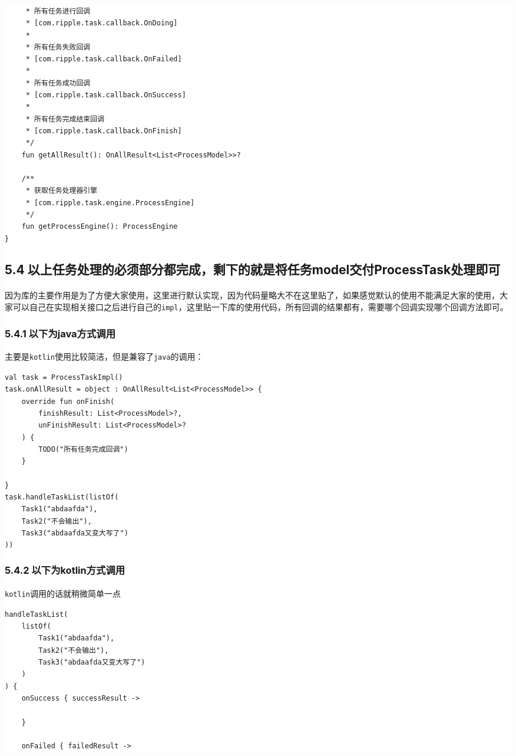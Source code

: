 ```
     * 所有任务进行回调
     * [com.ripple.task.callback.OnDoing]
     *
     * 所有任务失败回调
     * [com.ripple.task.callback.OnFailed]
     *
     * 所有任务成功回调
     * [com.ripple.task.callback.OnSuccess]
     *
     * 所有任务完成结束回调
     * [com.ripple.task.callback.OnFinish]
     */
    fun getAllResult(): OnAllResult<List<ProcessModel>>?

    /**
     * 获取任务处理器引擎
     * [com.ripple.task.engine.ProcessEngine]
     */
    fun getProcessEngine(): ProcessEngine
}
```
## 5.4 以上任务处理的必须部分都完成，剩下的就是将任务model交付ProcessTask处理即可
因为库的主要作用是为了方便大家使用，这里进行默认实现，因为代码量略大不在这里贴了，如果感觉默认的使用不能满足大家的使用，大家可以自己在实现相关接口之后进行自己的`impl`，这里贴一下库的使用代码，所有回调的结果都有，需要哪个回调实现哪个回调方法即可。

### 5.4.1 以下为java方式调用
主要是`kotlin`使用比较简洁，但是兼容了`java`的调用：

```
val task = ProcessTaskImpl()
task.onAllResult = object : OnAllResult<List<ProcessModel>> {
    override fun onFinish(
        finishResult: List<ProcessModel>?,
        unFinishResult: List<ProcessModel>?
    ) {
        TODO("所有任务完成回调")
    }

}
task.handleTaskList(listOf(
    Task1("abdaafda"),
    Task2("不会输出"),
    Task3("abdaafda又变大写了")
))
```
### 5.4.2 以下为kotlin方式调用
`kotlin`调用的话就稍微简单一点

```
handleTaskList(
    listOf(
        Task1("abdaafda"),
        Task2("不会输出"),
        Task3("abdaafda又变大写了")
    )
) {
    onSuccess { successResult ->

    }

    onFailed { failedResult ->

```